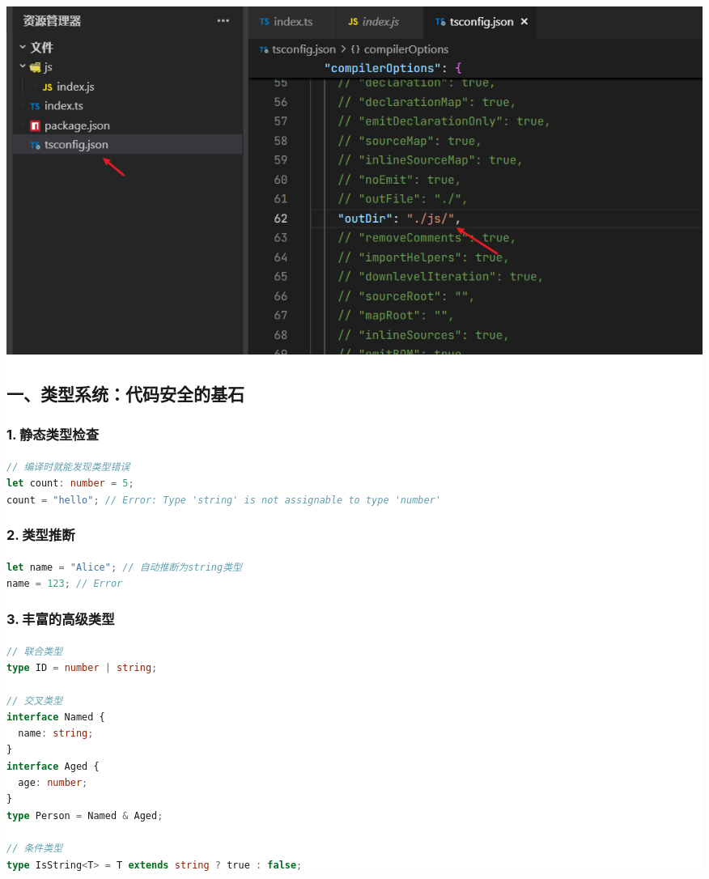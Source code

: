 ![tsc-watch](../images/tsc-1.png)

## 一、类型系统：代码安全的基石

### 1. 静态类型检查

```typescript
// 编译时就能发现类型错误
let count: number = 5;
count = "hello"; // Error: Type 'string' is not assignable to type 'number'
```

### 2. 类型推断

```typescript
let name = "Alice"; // 自动推断为string类型
name = 123; // Error
```

### 3. 丰富的高级类型

```typescript
// 联合类型
type ID = number | string;

// 交叉类型
interface Named {
  name: string;
}
interface Aged {
  age: number;
}
type Person = Named & Aged;

// 条件类型
type IsString<T> = T extends string ? true : false;
```
